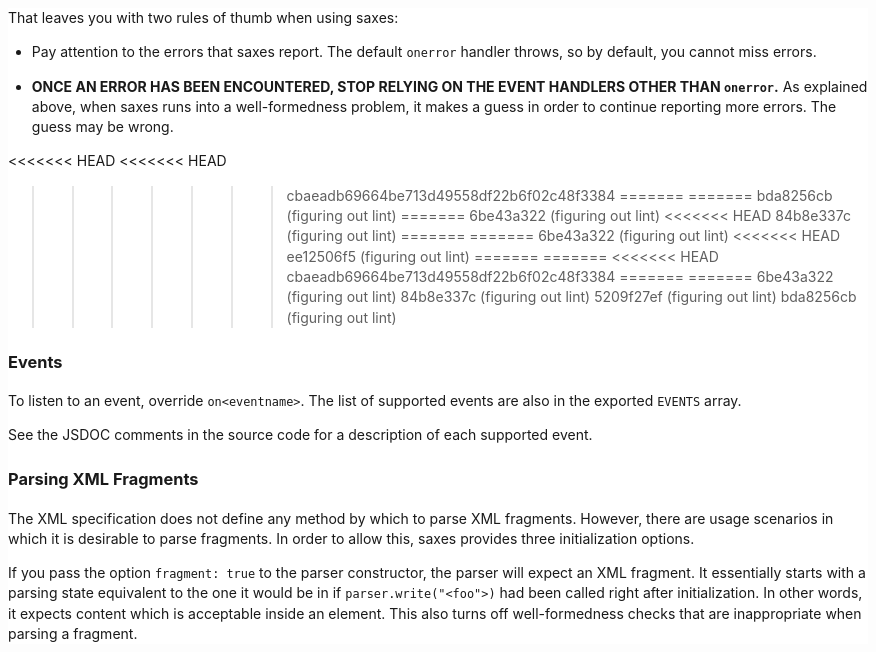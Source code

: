 That leaves you with two rules of thumb when using saxes:

* Pay attention to the errors that saxes report. The default `onerror` handler
  throws, so by default, you cannot miss errors.

* **ONCE AN ERROR HAS BEEN ENCOUNTERED, STOP RELYING ON THE EVENT HANDLERS OTHER
  THAN `onerror`.** As explained above, when saxes runs into a well-formedness
  problem, it makes a guess in order to continue reporting more errors. The guess
  may be wrong.

<<<<<<< HEAD
<<<<<<< HEAD
>>>>>>> cbaeadb69664be713d49558df22b6f02c48f3384
=======
=======
>>>>>>> bda8256cb (figuring out lint)
=======
>>>>>>> 6be43a322 (figuring out lint)
<<<<<<< HEAD
>>>>>>> 84b8e337c (figuring out lint)
=======
=======
>>>>>>> 6be43a322 (figuring out lint)
<<<<<<< HEAD
>>>>>>> ee12506f5 (figuring out lint)
=======
=======
<<<<<<< HEAD
>>>>>>> cbaeadb69664be713d49558df22b6f02c48f3384
=======
=======
>>>>>>> 6be43a322 (figuring out lint)
>>>>>>> 84b8e337c (figuring out lint)
>>>>>>> 5209f27ef (figuring out lint)
>>>>>>> bda8256cb (figuring out lint)
### Events

To listen to an event, override `on<eventname>`. The list of supported events
are also in the exported `EVENTS` array.

See the JSDOC comments in the source code for a description of each supported
event.

### Parsing XML Fragments

The XML specification does not define any method by which to parse XML
fragments. However, there are usage scenarios in which it is desirable to parse
fragments. In order to allow this, saxes provides three initialization options.

If you pass the option `fragment: true` to the parser constructor, the parser
will expect an XML fragment. It essentially starts with a parsing state
equivalent to the one it would be in if `parser.write("<foo">)` had been called
right after initialization. In other words, it expects content which is
acceptable inside an element. This also turns off well-formedness checks that
are inappropriate when parsing a fragment.

